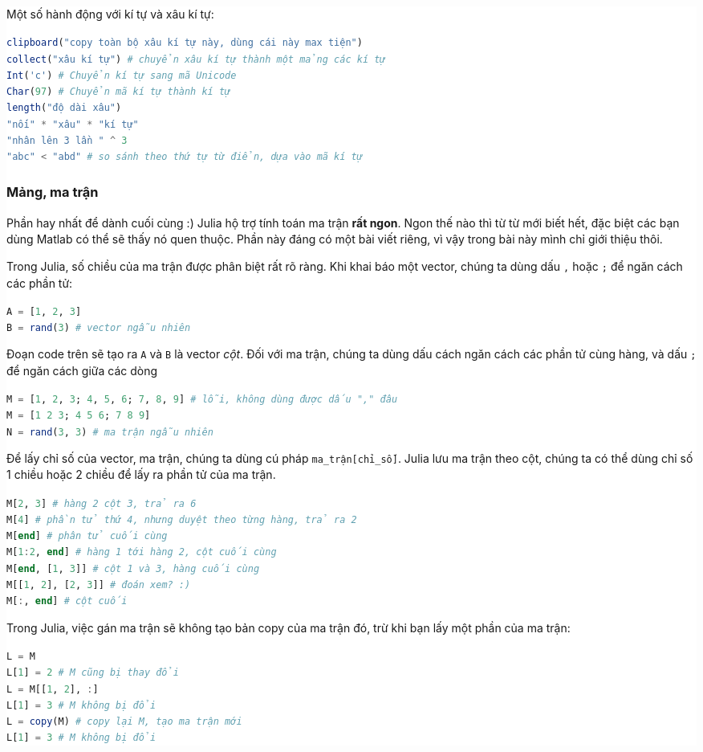 Một số hành động với kí tự và xâu kí tự:
```julia
clipboard("copy toàn bộ xâu kí tự này, dùng cái này max tiện")
collect("xâu kí tự") # chuyển xâu kí tự thành một mảng các kí tự
Int('c') # Chuyển kí tự sang mã Unicode
Char(97) # Chuyển mã kí tự thành kí tự
length("độ dài xâu")
"nối" * "xâu" * "kí tự"
"nhân lên 3 lần " ^ 3
"abc" < "abd" # so sánh theo thứ tự từ điển, dựa vào mã kí tự
```

### Mảng, ma trận

Phần hay nhất để dành cuối cùng :) Julia hộ trợ tính toán ma trận **rất ngon**. Ngon thế nào thì từ từ mới biết hết, đặc biệt các bạn dùng Matlab có thể sẽ thấy nó quen thuộc. Phần này đáng có một bài viết riêng, vì vậy trong bài này mình chỉ giới thiệu thôi.

Trong Julia, số chiều của ma trận được phân biệt rất rõ ràng. Khi khai báo một vector, chúng ta dùng dấu `,` hoặc `;` để ngăn cách các phần tử:
```julia
A = [1, 2, 3]
B = rand(3) # vector ngẫu nhiên
```

Đoạn code trên sẽ tạo ra `A` và `B` là vector *cột*. Đối với ma trận, chúng ta dùng dấu cách ngăn cách các phần tử cùng hàng, và dấu `;` để ngăn cách giữa các dòng
```julia
M = [1, 2, 3; 4, 5, 6; 7, 8, 9] # lỗi, không dùng được dấu "," đâu
M = [1 2 3; 4 5 6; 7 8 9]
N = rand(3, 3) # ma trận ngẫu nhiên
```

Để lấy chỉ số của vector, ma trận, chúng ta dùng cú pháp `ma_trận[chỉ_số]`. Julia lưu ma trận theo cột, chúng ta có thể dùng chỉ số 1 chiều hoặc 2 chiều để lấy ra phần tử của ma trận.
```julia
M[2, 3] # hàng 2 cột 3, trả ra 6
M[4] # phần tử thứ 4, nhưng duyệt theo từng hàng, trả ra 2
M[end] # phân tử cuối cùng
M[1:2, end] # hàng 1 tới hàng 2, cột cuối cùng
M[end, [1, 3]] # cột 1 và 3, hàng cuối cùng
M[[1, 2], [2, 3]] # đoán xem? :)
M[:, end] # cột cuối
```

Trong Julia, việc gán ma trận sẽ không tạo bản copy của ma trận đó, trừ khi bạn lấy một phần của ma trận:
```julia
L = M
L[1] = 2 # M cũng bị thay đổi
L = M[[1, 2], :]
L[1] = 3 # M không bị đổi
L = copy(M) # copy lại M, tạo ma trận mới
L[1] = 3 # M không bị đổi
```
